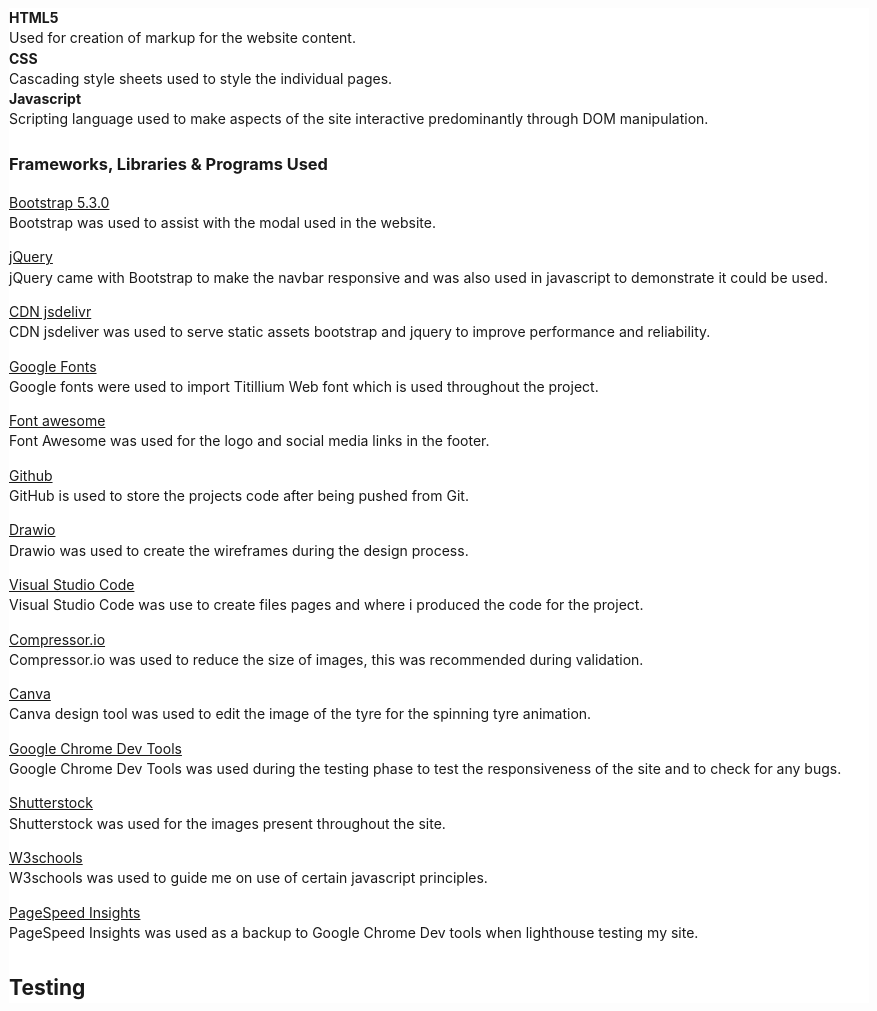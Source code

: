 **HTML5**  
Used for creation of markup for the website content.  
**CSS**  
Cascading style sheets used to style the individual pages.  
**Javascript**  
Scripting language used to make aspects of the site interactive predominantly through DOM manipulation.

### Frameworks, Libraries & Programs Used

[Bootstrap 5.3.0](https://getbootstrap.com/)  
Bootstrap was used to assist with the modal used in the website.

[jQuery](https://jquery.com/)  
jQuery came with Bootstrap to make the navbar responsive and was also used in javascript to demonstrate it could be used.

[CDN jsdelivr](https://www.jsdelivr.com/)  
CDN jsdeliver was used to serve static assets bootstrap and jquery to improve performance and reliability.

[Google Fonts](https://fonts.google.com/)  
Google fonts were used to import Titillium Web font which is used throughout the project.

[Font awesome](https://fontawesome.com/)  
Font Awesome was used for the logo and social media links in the footer.

[Github](https://github.com/)   
GitHub is used to store the projects code after being pushed from Git.

[Drawio](https://draw.io)  
Drawio was used to create the wireframes during the design process.

[Visual Studio Code](https://code.visualstudio.com/download)  
Visual Studio Code was use to create files pages and where i produced the code for the project.

[Compressor.io](https://compressor.io)  
Compressor.io was used to reduce the size of images, this was recommended during validation.

[Canva](https://www.canva.com/en_gb/)  
Canva design tool was used to edit the image of the tyre for the spinning tyre animation. 

[Google Chrome Dev Tools](https://developer.chrome.com/docs/devtools/)    
Google Chrome Dev Tools was used during the testing phase to test the responsiveness of the site and to check for any bugs.

[Shutterstock](https://www.shutterstock.com/)  
Shutterstock was used for the images present throughout the site.  

[W3schools](https://www.w3schools.com/)    
W3schools was used to guide me on use of certain javascript principles.

[PageSpeed Insights](https://pagespeed.web.dev/)   
PageSpeed Insights was used as a backup to Google Chrome Dev tools when lighthouse testing my site.  

## Testing 
